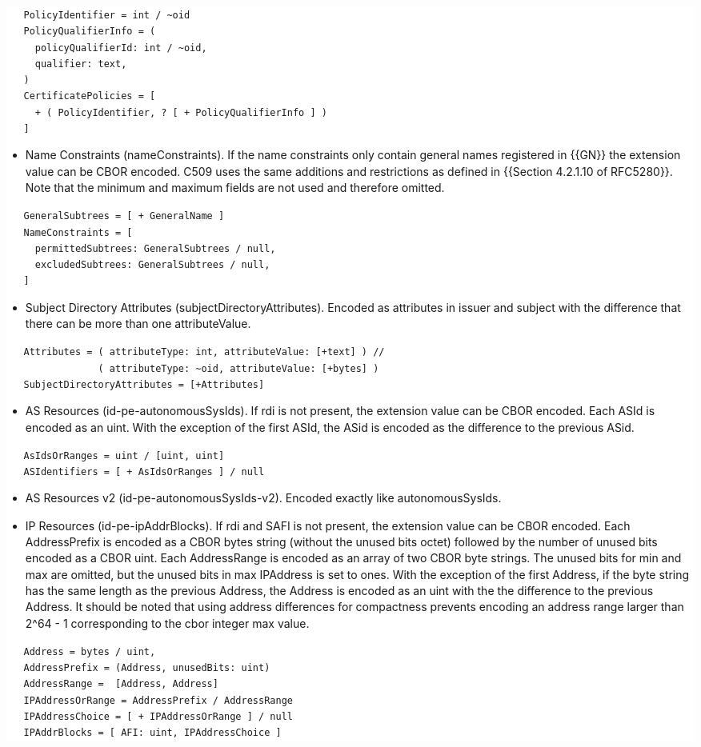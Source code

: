 ~~~~~~~~~~~ CDDL
   PolicyIdentifier = int / ~oid
   PolicyQualifierInfo = (
     policyQualifierId: int / ~oid,
     qualifier: text,
   )
   CertificatePolicies = [
     + ( PolicyIdentifier, ? [ + PolicyQualifierInfo ] )
   ]
~~~~~~~~~~~

* Name Constraints (nameConstraints). If the name constraints only contain general names registered in {{GN}} the extension value can be CBOR encoded. C509 uses the same additions and restrictions as defined in {{Section 4.2.1.10 of RFC5280}}. Note that the minimum and maximum fields are not used and therefore omitted.

~~~~~~~~~~~ CDDL
   GeneralSubtrees = [ + GeneralName ]
   NameConstraints = [
     permittedSubtrees: GeneralSubtrees / null,
     excludedSubtrees: GeneralSubtrees / null,
   ]
~~~~~~~~~~~

* Subject Directory Attributes (subjectDirectoryAttributes). Encoded as attributes in issuer and subject with the difference that there can be more than one attributeValue.

~~~~~~~~~~~ CDDL
   Attributes = ( attributeType: int, attributeValue: [+text] ) //
                ( attributeType: ~oid, attributeValue: [+bytes] )
   SubjectDirectoryAttributes = [+Attributes]
~~~~~~~~~~~

* AS Resources (id-pe-autonomousSysIds).  If rdi is not present, the extension value can be CBOR encoded. Each ASId is encoded as an uint. With the exception of the first ASId, the ASid is encoded as the difference to the previous ASid.

~~~~~~~~~~~ CDDL
   AsIdsOrRanges = uint / [uint, uint]
   ASIdentifiers = [ + AsIdsOrRanges ] / null
~~~~~~~~~~~

* AS Resources v2 (id-pe-autonomousSysIds-v2). Encoded exactly like autonomousSysIds.

* IP Resources (id-pe-ipAddrBlocks).  If rdi and SAFI is not present, the extension value can be CBOR encoded. Each AddressPrefix is encoded as a CBOR bytes string (without the unused bits octet) followed by the number of unused bits encoded as a CBOR uint. Each AddressRange is encoded as an array of two CBOR byte strings. The unused bits for min and max are omitted, but the unused bits in max IPAddress is set to ones. With the exception of the first  Address, if the byte string has the same length as the previous Address, the Address is encoded as an uint with the the difference to the previous Address. It should be noted that using address differences for compactness prevents encoding an address range larger than 2^64 - 1 corresponding to the cbor integer max value.

~~~~~~~~~~~ CDDL
   Address = bytes / uint,
   AddressPrefix = (Address, unusedBits: uint)
   AddressRange =  [Address, Address]
   IPAddressOrRange = AddressPrefix / AddressRange
   IPAddressChoice = [ + IPAddressOrRange ] / null
   IPAddrBlocks = [ AFI: uint, IPAddressChoice ]
~~~~~~~~~~~

